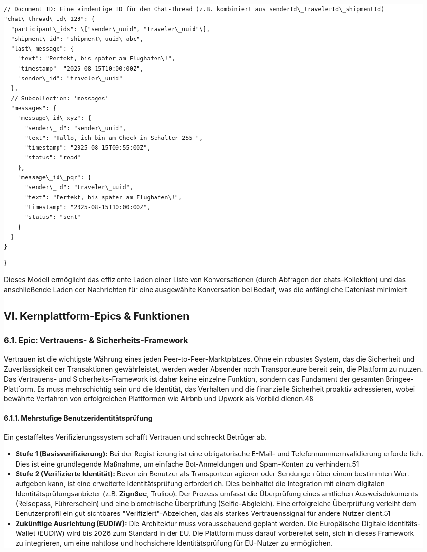     // Document ID: Eine eindeutige ID für den Chat-Thread (z.B. kombiniert aus senderId\_travelerId\_shipmentId)  
    "chat\_thread\_id\_123": {  
      "participant\_ids": \["sender\_uuid", "traveler\_uuid"\],  
      "shipment\_id": "shipment\_uuid\_abc",  
      "last\_message": {  
        "text": "Perfekt, bis später am Flughafen\!",  
        "timestamp": "2025-08-15T10:00:00Z",  
        "sender\_id": "traveler\_uuid"  
      },  
      // Subcollection: 'messages'  
      "messages": {  
        "message\_id\_xyz": {  
          "sender\_id": "sender\_uuid",  
          "text": "Hallo, ich bin am Check-in-Schalter 255.",  
          "timestamp": "2025-08-15T09:55:00Z",  
          "status": "read"  
        },  
        "message\_id\_pqr": {  
          "sender\_id": "traveler\_uuid",  
          "text": "Perfekt, bis später am Flughafen\!",  
          "timestamp": "2025-08-15T10:00:00Z",  
          "status": "sent"  
        }  
      }  
    }  
  }

  Dieses Modell ermöglicht das effiziente Laden einer Liste von Konversationen (durch Abfragen der chats-Kollektion) und das anschließende Laden der Nachrichten für eine ausgewählte Konversation bei Bedarf, was die anfängliche Datenlast minimiert.

## **VI. Kernplattform-Epics & Funktionen**

### **6.1. Epic: Vertrauens- & Sicherheits-Framework**

Vertrauen ist die wichtigste Währung eines jeden Peer-to-Peer-Marktplatzes. Ohne ein robustes System, das die Sicherheit und Zuverlässigkeit der Transaktionen gewährleistet, werden weder Absender noch Transporteure bereit sein, die Plattform zu nutzen. Das Vertrauens- und Sicherheits-Framework ist daher keine einzelne Funktion, sondern das Fundament der gesamten Bringee-Plattform. Es muss mehrschichtig sein und die Identität, das Verhalten und die finanzielle Sicherheit proaktiv adressieren, wobei bewährte Verfahren von erfolgreichen Plattformen wie Airbnb und Upwork als Vorbild dienen.48

#### **6.1.1. Mehrstufige Benutzeridentitätsprüfung**

Ein gestaffeltes Verifizierungssystem schafft Vertrauen und schreckt Betrüger ab.

* **Stufe 1 (Basisverifizierung):** Bei der Registrierung ist eine obligatorische E-Mail- und Telefonnummernvalidierung erforderlich. Dies ist eine grundlegende Maßnahme, um einfache Bot-Anmeldungen und Spam-Konten zu verhindern.51  
* **Stufe 2 (Verifizierte Identität):** Bevor ein Benutzer als Transporteur agieren oder Sendungen über einem bestimmten Wert aufgeben kann, ist eine erweiterte Identitätsprüfung erforderlich. Dies beinhaltet die Integration mit einem digitalen Identitätsprüfungsanbieter (z.B. **ZignSec**, Trulioo). Der Prozess umfasst die Überprüfung eines amtlichen Ausweisdokuments (Reisepass, Führerschein) und eine biometrische Überprüfung (Selfie-Abgleich). Eine erfolgreiche Überprüfung verleiht dem Benutzerprofil ein gut sichtbares "Verifiziert"-Abzeichen, das als starkes Vertrauenssignal für andere Nutzer dient.51  
* **Zukünftige Ausrichtung (EUDIW):** Die Architektur muss vorausschauend geplant werden. Die Europäische Digitale Identitäts-Wallet (EUDIW) wird bis 2026 zum Standard in der EU. Die Plattform muss darauf vorbereitet sein, sich in dieses Framework zu integrieren, um eine nahtlose und hochsichere Identitätsprüfung für EU-Nutzer zu ermöglichen.
